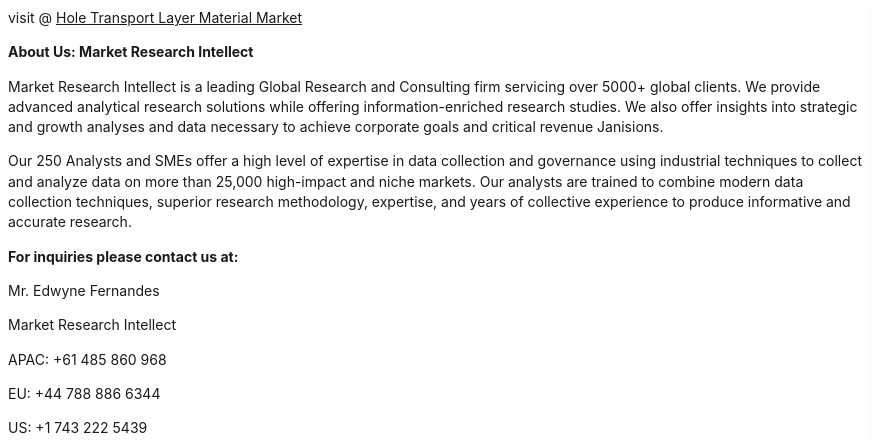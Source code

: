 visit&nbsp;@</strong>&nbsp;</span><span class="font-[700]"><a href="https://www.marketresearchintellect.com/product/global-hole-transport-layer-material-market/?utm_source=Linkedin&utm_medium=822" target="_blank" data-tracking-control-name="article-ssr-frontend-pulse_little-text-block" data-tracking-will-navigate="" data-test-link="">Hole Transport Layer Material Market</a></span></p><p><strong><span class="font-[700]">About Us: Market Research Intellect</span></strong></p><p><span class="">Market Research Intellect is a leading Global Research and Consulting firm servicing over 5000+ global clients. We provide advanced analytical research solutions while offering information-enriched research studies.&nbsp;</span>We also offer insights into strategic and growth analyses and data necessary to achieve corporate goals and critical revenue Janisions.</p><p><span class="">Our 250 Analysts and SMEs offer a high level of expertise in data collection and governance using industrial techniques to collect and analyze data on more than 25,000 high-impact and niche markets. Our analysts are trained to combine modern data collection techniques, superior research methodology, expertise, and years of collective experience to produce informative and accurate research.</span></p><p><strong>For inquiries please contact us at:</strong></p><p>Mr. Edwyne Fernandes</p><p>Market Research Intellect</p><p>APAC: +61 485 860 968</p><p>EU: +44 788 886 6344</p><p>US: +1 743 222 5439</p>